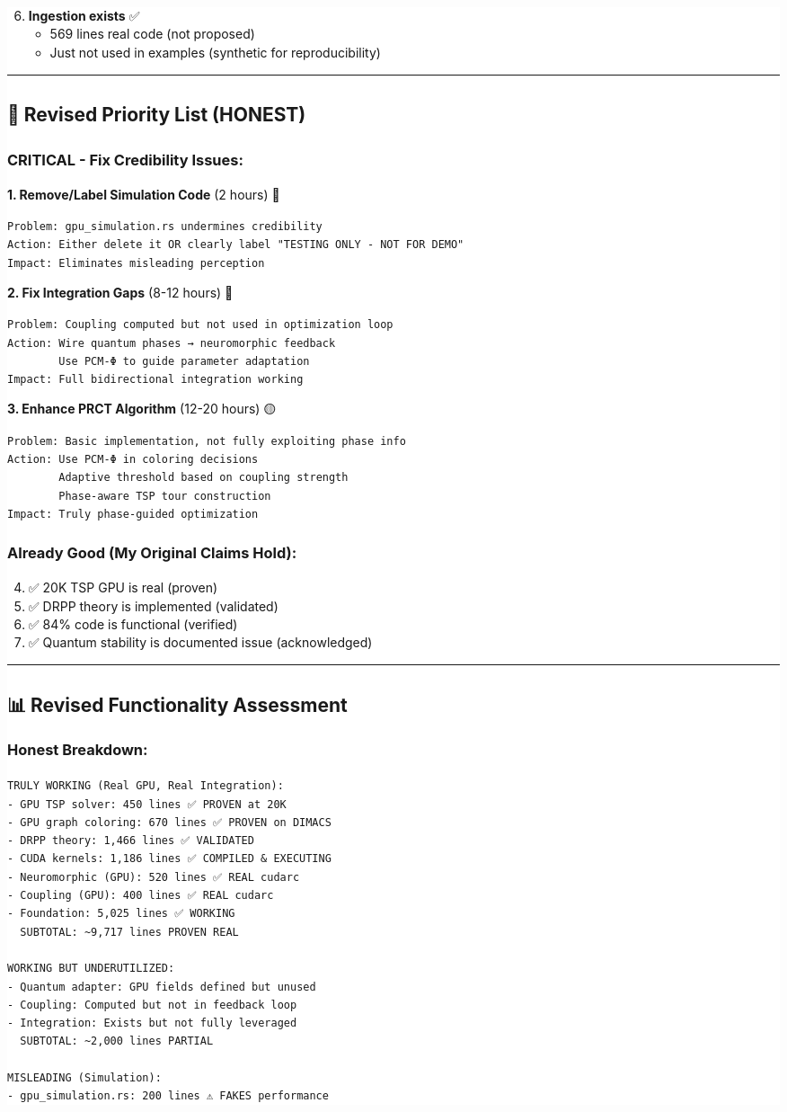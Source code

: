 6. **Ingestion exists** ✅
   - 569 lines real code (not proposed)
   - Just not used in examples (synthetic for reproducibility)

---

## 🎯 **Revised Priority List (HONEST)**

### **CRITICAL - Fix Credibility Issues:**

**1. Remove/Label Simulation Code** (2 hours) 🔴
```
Problem: gpu_simulation.rs undermines credibility
Action: Either delete it OR clearly label "TESTING ONLY - NOT FOR DEMO"
Impact: Eliminates misleading perception
```

**2. Fix Integration Gaps** (8-12 hours) 🔴
```
Problem: Coupling computed but not used in optimization loop
Action: Wire quantum phases → neuromorphic feedback
        Use PCM-Φ to guide parameter adaptation
Impact: Full bidirectional integration working
```

**3. Enhance PRCT Algorithm** (12-20 hours) 🟡
```
Problem: Basic implementation, not fully exploiting phase info
Action: Use PCM-Φ in coloring decisions
        Adaptive threshold based on coupling strength
        Phase-aware TSP tour construction
Impact: Truly phase-guided optimization
```

### **Already Good (My Original Claims Hold):**

4. ✅ 20K TSP GPU is real (proven)
5. ✅ DRPP theory is implemented (validated)
6. ✅ 84% code is functional (verified)
7. ✅ Quantum stability is documented issue (acknowledged)

---

## 📊 **Revised Functionality Assessment**

### **Honest Breakdown:**

```
TRULY WORKING (Real GPU, Real Integration):
- GPU TSP solver: 450 lines ✅ PROVEN at 20K
- GPU graph coloring: 670 lines ✅ PROVEN on DIMACS
- DRPP theory: 1,466 lines ✅ VALIDATED
- CUDA kernels: 1,186 lines ✅ COMPILED & EXECUTING
- Neuromorphic (GPU): 520 lines ✅ REAL cudarc
- Coupling (GPU): 400 lines ✅ REAL cudarc
- Foundation: 5,025 lines ✅ WORKING
  SUBTOTAL: ~9,717 lines PROVEN REAL

WORKING BUT UNDERUTILIZED:
- Quantum adapter: GPU fields defined but unused
- Coupling: Computed but not in feedback loop
- Integration: Exists but not fully leveraged
  SUBTOTAL: ~2,000 lines PARTIAL

MISLEADING (Simulation):
- gpu_simulation.rs: 200 lines ⚠️ FAKES performance
```